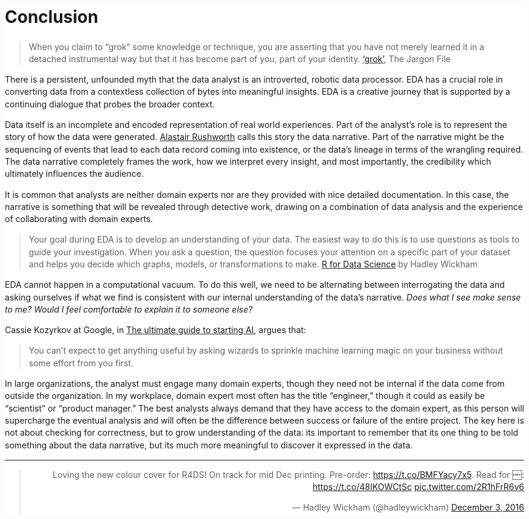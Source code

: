<a id="Conclusion"></a>

# Conclusion

> When you claim to “grok” some knowledge or technique, you are asserting that you have not merely learned it in a detached instrumental way but that it has become part of you, part of your identity. [‘grok’](http://catb.org/~esr/jargon/html/G/grok.html), The Jargon File

There is a persistent, unfounded myth that the data analyst is an introverted, robotic data processor. EDA has a crucial role in converting data from a contextless collection of bytes into meaningful insights. EDA is a creative journey that is supported by a continuing dialogue that probes the broader context.

Data itself is an incomplete and encoded representation of real world experiences. Part of the analyst’s role is to represent the story of how the data were generated. [Alastair Rushworth](https://thedatasciencekernel.com/2021/01/24/exploratory-data-analysis-whats-the-point/) calls this story the data narrative. Part of the narrative might be the sequencing of events that lead to each data record coming into existence, or the data’s lineage in terms of the wrangling required. The data narrative completely frames the work, how we interpret every insight, and most importantly, the credibility which ultimately influences the audience.

It is common that analysts are neither domain experts nor are they provided with nice detailed documentation. In this case, the narrative is something that will be revealed through detective work, drawing on a combination of data analysis and the experience of collaborating with domain experts.

> Your goal during EDA is to develop an understanding of your data. The easiest way to do this is to use questions as tools to guide your investigation. When you ask a question, the question focuses your attention on a specific part of your dataset and helps you decide which graphs, models, or transformations to make. [R for Data Science](https://r4ds.had.co.nz/) by Hadley Wickham

EDA cannot happen in a computational vacuum. To do this well, we need to be alternating between interrogating the data and asking ourselves if what we find is consistent with our internal understanding of the data’s narrative. *Does what I see make sense to me? Would I feel comfortable to explain it to someone else?*

Cassie Kozyrkov at Google, in [The ultimate guide to starting AI](https://www.linkedin.com/pulse/ultimate-guide-starting-ai-cassie-kozyrkov/), argues that:

> You can’t expect to get anything useful by asking wizards to sprinkle machine learning magic on your business without some effort from you first.

In large organizations, the analyst must engage many domain experts, though they need not be internal if the data come from outside the organization. In my workplace, domain expert most often has the title “engineer,” though it could as easily be “scientist” or “product manager.” The best analysts always demand that they have access to the domain expert, as this person will supercharge the eventual analysis and will often be the difference between success or failure of the entire project. The key here is not about checking for correctness, but to grow understanding of the data: its important to remember that its one thing to be told something about the data narrative, but its much more meaningful to discover it expressed in the data.

------------------------------------------------------------------------

<blockquote class="twitter-tweet" align="right" data-width="220" data-lang="en" data-dnt="true" data-theme="light"><p lang="en" dir="ltr">Loving the new colour cover for R4DS! On track for mid Dec printing. Pre-order: <a href="https://t.co/BMFYacy7x5">https://t.co/BMFYacy7x5</a>. Read for 🆓: <a href="https://t.co/48IKOWCtSc">https://t.co/48IKOWCtSc</a> <a href="https://t.co/2R1hFrR6v6">pic.twitter.com/2R1hFrR6v6</a></p>&mdash; Hadley Wickham (@hadleywickham) <a href="https://twitter.com/hadleywickham/status/804838201047339009?ref_src=twsrc%5Etfw">December 3, 2016</a></blockquote>
